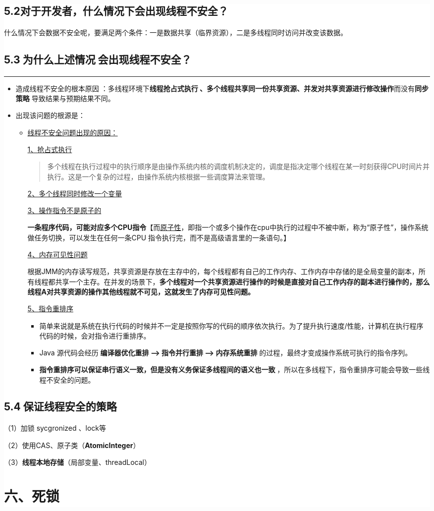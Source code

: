 ## 5.2对于开发者，什么情况下会出现线程不安全？

什么情况下会数据不安全呢，要满足两个条件：一是数据共享（临界资源），二是多线程同时访问并改变该数据。



## 5.3 为什么上述情况 会出现线程不安全？

------

- 造成线程不安全的根本原因 ：多线程环境下**线程抢占式执行 、多个线程共享同一份共享资源、并发对共享资源进行修改操作**而没有**同步策略** 导致结果与预期结果不同。

- 出现该问题的根源是：

  - [线程不安全问题出现的原因： ](https://blog.csdn.net/m0_67683346/article/details/126783051?csdn_share_tail={"type"%3A"blog"%2C"rType"%3A"article"%2C"rId"%3A"126783051"%2C"source"%3A"unlogin"}#t0)

    [1、抢占式执行](https://blog.csdn.net/m0_67683346/article/details/126783051?csdn_share_tail={"type"%3A"blog"%2C"rType"%3A"article"%2C"rId"%3A"126783051"%2C"source"%3A"unlogin"}#t1)

    >  多个线程在执行过程中的执行顺序是由操作系统内核的调度机制决定的，调度是指决定哪个线程在某一时刻获得CPU时间片并执行。这是一个复杂的过程，由操作系统内核根据一些调度算法来管理。

     

    [2、多个线程同时修改一个变量](https://blog.csdn.net/m0_67683346/article/details/126783051?csdn_share_tail={"type"%3A"blog"%2C"rType"%3A"article"%2C"rId"%3A"126783051"%2C"source"%3A"unlogin"}#t2)

    

    [3、操作指令不是原子的](https://blog.csdn.net/m0_67683346/article/details/126783051?csdn_share_tail={"type"%3A"blog"%2C"rType"%3A"article"%2C"rId"%3A"126783051"%2C"source"%3A"unlogin"}#t3)

    **一条程序代码，可能对应多个CPU指令**【而[原子性](https://so.csdn.net/so/search?q=原子性&spm=1001.2101.3001.7020)，即指一个或多个操作在cpu中执行的过程中不被中断，称为“原子性”，操作系统做任务切换，可以发生在任何一条CPU 指令执行完，而不是高级语言里的一条语句。】

    [4、内存可见性问题](https://blog.csdn.net/m0_67683346/article/details/126783051?csdn_share_tail={"type"%3A"blog"%2C"rType"%3A"article"%2C"rId"%3A"126783051"%2C"source"%3A"unlogin"}#t4)

    根据JMM的内存读写规范，共享资源是存放在主存中的，每个线程都有自己的工作内存、工作内存中存储的是全局变量的副本，所有线程都共享一个主存。在并发的场景下，**多个线程对一个共享资源进行操作的时候是直接对自己工作内存的副本进行操作的，那么线程A对共享资源的操作其他线程就不可见，这就发生了内存可见性问题。**

    [5、指令重排序](https://blog.csdn.net/m0_67683346/article/details/126783051?csdn_share_tail={"type"%3A"blog"%2C"rType"%3A"article"%2C"rId"%3A"126783051"%2C"source"%3A"unlogin"}#t5)

    - 简单来说就是系统在执行代码的时候并不一定是按照你写的代码的顺序依次执行。为了提升执行速度/性能，计算机在执行程序代码的时候，会对指令进行重排序。

    - Java 源代码会经历 **编译器优化重排 —> 指令并行重排 —> 内存系统重排** 的过程，最终才变成操作系统可执行的指令序列。

    - **指令重排序可以保证串行语义一致，但是没有义务保证多线程间的语义也一致** ，所以在多线程下，指令重排序可能会导致一些线程不安全的问题。



## 5.4 保证线程安全的策略

（1）加锁 sycgronized 、lock等

（2）使用CAS、原子类（**AtomicInteger**）

（3）**线程本地存储**（局部变量、threadLocal）

# 六、死锁
